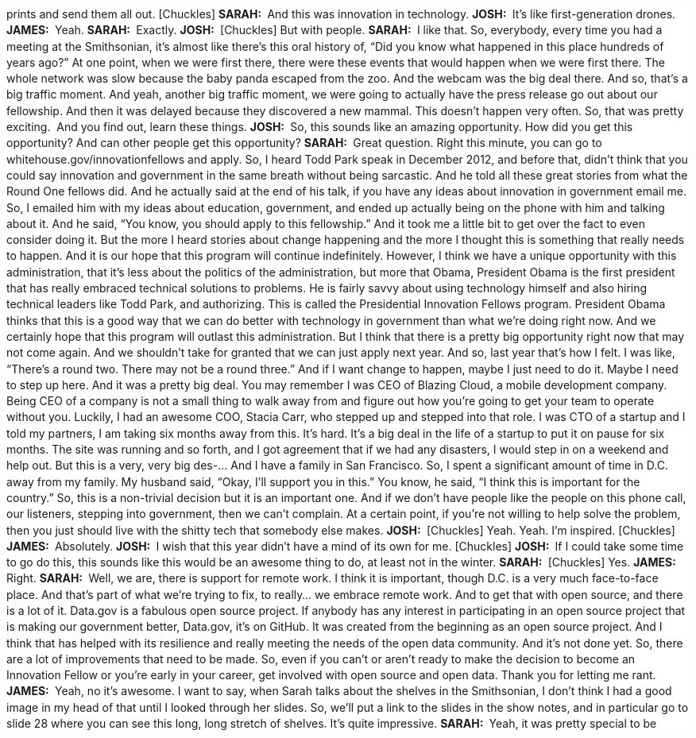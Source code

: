 prints and send them all out. [Chuckles] **SARAH:&nbsp;** And this was innovation in technology. **JOSH:&nbsp;** It’s like first-generation drones. **JAMES:&nbsp;** Yeah. **SARAH:&nbsp;** Exactly. **JOSH:&nbsp;** [Chuckles] But with people. **SARAH:&nbsp;** I like that. So, everybody, every time you had a meeting at the Smithsonian, it’s almost like there’s this oral history of, “Did you know what happened in this place hundreds of years ago?” At one point, when we were first there, there were these events that would happen when we were first there. The whole network was slow because the baby panda escaped from the zoo. And the webcam was the big deal there. And so, that’s a big traffic moment. And yeah, another big traffic moment, we were going to actually have the press release go out about our fellowship. And then it was delayed because they discovered a new mammal. This doesn’t happen very often. So, that was pretty exciting.&nbsp; And you find out, learn these things. **JOSH:&nbsp;** So, this sounds like an amazing opportunity. How did you get this opportunity? And can other people get this opportunity? **SARAH:&nbsp;** Great question. Right this minute, you can go to whitehouse.gov/innovationfellows and apply. So, I heard Todd Park speak in December 2012, and before that, didn’t think that you could say innovation and government in the same breath without being sarcastic. And he told all these great stories from what the Round One fellows did. And he actually said at the end of his talk, if you have any ideas about innovation in government email me. So, I emailed him with my ideas about education, government, and ended up actually being on the phone with him and talking about it. And he said, “You know, you should apply to this fellowship.” And it took me a little bit to get over the fact to even consider doing it. But the more I heard stories about change happening and the more I thought this is something that really needs to happen. And it is our hope that this program will continue indefinitely. However, I think we have a unique opportunity with this administration, that it’s less about the politics of the administration, but more that Obama, President Obama is the first president that has really embraced technical solutions to problems. He is fairly savvy about using technology himself and also hiring technical leaders like Todd Park, and authorizing. This is called the Presidential Innovation Fellows program. President Obama thinks that this is a good way that we can do better with technology in government than what we’re doing right now. And we certainly hope that this program will outlast this administration. But I think that there is a pretty big opportunity right now that may not come again. And we shouldn’t take for granted that we can just apply next year. And so, last year that’s how I felt. I was like, “There’s a round two. There may not be a round three.” And if I want change to happen, maybe I just need to do it. Maybe I need to step up here. And it was a pretty big deal. You may remember I was CEO of Blazing Cloud, a mobile development company. Being CEO of a company is not a small thing to walk away from and figure out how you’re going to get your team to operate without you. Luckily, I had an awesome COO, Stacia Carr, who stepped up and stepped into that role. I was CTO of a startup and I told my partners, I am taking six months away from this. It’s hard. It’s a big deal in the life of a startup to put it on pause for six months. The site was running and so forth, and I got agreement that if we had any disasters, I would step in on a weekend and help out. But this is a very, very big des-… And I have a family in San Francisco. So, I spent a significant amount of time in D.C. away from my family. My husband said, “Okay, I’ll support you in this.” You know, he said, “I think this is important for the country.” So, this is a non-trivial decision but it is an important one. And if we don’t have people like the people on this phone call, our listeners, stepping into government, then we can’t complain. At a certain point, if you’re not willing to help solve the problem, then you just should live with the shitty tech that somebody else makes. **JOSH:&nbsp;** [Chuckles] Yeah. Yeah. I’m inspired. [Chuckles] **JAMES:&nbsp;** Absolutely. **JOSH:&nbsp;** I wish that this year didn’t have a mind of its own for me. [Chuckles] **JOSH:&nbsp;** If I could take some time to go do this, this sounds like this would be an awesome thing to do, at least not in the winter. **SARAH:&nbsp;** [Chuckles] Yes. **JAMES:&nbsp;** Right. **SARAH:&nbsp;** Well, we are, there is support for remote work. I think it is important, though D.C. is a very much face-to-face place. And that’s part of what we’re trying to fix, to really… we embrace remote work. And to get that with open source, and there is a lot of it. Data.gov is a fabulous open source project. If anybody has any interest in participating in an open source project that is making our government better, Data.gov, it’s on GitHub. It was created from the beginning as an open source project. And I think that has helped with its resilience and really meeting the needs of the open data community. And it’s not done yet. So, there are a lot of improvements that need to be made. So, even if you can’t or aren’t ready to make the decision to become an Innovation Fellow or you’re early in your career, get involved with open source and open data. Thank you for letting me rant. **JAMES:&nbsp;** Yeah, no it’s awesome. I want to say, when Sarah talks about the shelves in the Smithsonian, I don’t think I had a good image in my head of that until I looked through her slides. So, we’ll put a link to the slides in the show notes, and in particular go to slide 28 where you can see this long, long stretch of shelves. It’s quite impressive. **SARAH:&nbsp;** Yeah, it was pretty special to be